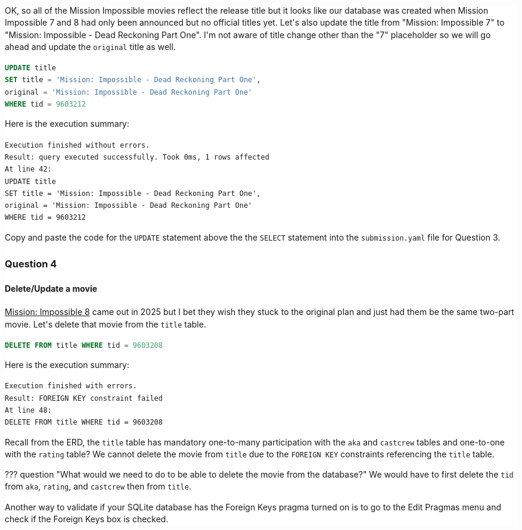 OK, so all of the Mission Impossible movies reflect the release title but it looks like our database was created when Mission Impossible 7 and 8 had only been announced but no official titles yet. Let's also update the title from "Mission: Impossible 7" to "Mission: Impossible - Dead Reckoning Part One". I'm not aware of title change other than the "7" placeholder so we will go ahead and update the `original` title as well.

``` sql
UPDATE title
SET title = 'Mission: Impossible - Dead Reckoning Part One',
original = 'Mission: Impossible - Dead Reckoning Part One'
WHERE tid = 9603212
```
Here is the execution summary:

``` 
Execution finished without errors.
Result: query executed successfully. Took 0ms, 1 rows affected
At line 42:
UPDATE title
SET title = 'Mission: Impossible - Dead Reckoning Part One',
original = 'Mission: Impossible - Dead Reckoning Part One'
WHERE tid = 9603212
```
Copy and paste the code for the `UPDATE` statement above the the `SELECT` statement into the `submission.yaml` file for Question 3.

### Question 4

#### Delete/Update a movie

[Mission: Impossible 8](https://www.imdb.com/title/tt9603208) came out in 2025 but I bet they wish they stuck to the original plan and just had them be the same two-part movie. Let's delete that movie from the `title` table.

``` sql
DELETE FROM title WHERE tid = 9603208
```
Here is the execution summary:

``` 
Execution finished with errors.
Result: FOREIGN KEY constraint failed
At line 48:
DELETE FROM title WHERE tid = 9603208
```

Recall from the ERD, the `title` table has mandatory one-to-many participation with the `aka` and `castcrew` tables and one-to-one with the `rating` table? We cannot delete the movie from `title` due to the `FOREIGN KEY` constraints referencing the `title` table.

??? question "What would we need to do to be able to delete the movie from the database?"
    We would have to first delete the `tid` from `aka`, `rating`, and `castcrew` then from `title`.

Another way to validate if your SQLite database has the Foreign Keys pragma turned on is to go to the Edit Pragmas menu and check if the Foreign Keys box is checked.
